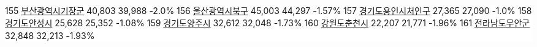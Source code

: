   <tr class="item">
    <td>155</td>
    <td><a href="/apt/부산광역시기장군">부산광역시기장군</a></td>
    <td>40,803</td>
    <td>39,988</td>
    <td>-2.0%</td>
  </tr>

  <tr class="item">
    <td>156</td>
    <td><a href="/apt/울산광역시북구">울산광역시북구</a></td>
    <td>45,003</td>
    <td>44,297</td>
    <td>-1.57%</td>
  </tr>

  <tr class="item">
    <td>157</td>
    <td><a href="/apt/경기도용인시처인구">경기도용인시처인구</a></td>
    <td>27,365</td>
    <td>27,090</td>
    <td>-1.0%</td>
  </tr>

  <tr class="item">
    <td>158</td>
    <td><a href="/apt/경기도안성시">경기도안성시</a></td>
    <td>25,628</td>
    <td>25,352</td>
    <td>-1.08%</td>
  </tr>

  <tr class="item">
    <td>159</td>
    <td><a href="/apt/경기도양주시">경기도양주시</a></td>
    <td>32,612</td>
    <td>32,048</td>
    <td>-1.73%</td>
  </tr>

  <tr class="item">
    <td>160</td>
    <td><a href="/apt/강원도춘천시">강원도춘천시</a></td>
    <td>22,207</td>
    <td>21,771</td>
    <td>-1.96%</td>
  </tr>

  <tr class="item">
    <td>161</td>
    <td><a href="/apt/전라남도무안군">전라남도무안군</a></td>
    <td>32,848</td>
    <td>32,213</td>
    <td>-1.93%</td>
  </tr>
